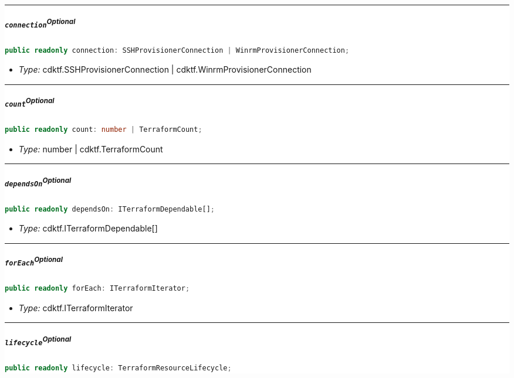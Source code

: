 
---

##### `connection`<sup>Optional</sup> <a name="connection" id="@cdktf/provider-azurerm.dataAzurermLocalNetworkGateway.DataAzurermLocalNetworkGatewayConfig.property.connection"></a>

```typescript
public readonly connection: SSHProvisionerConnection | WinrmProvisionerConnection;
```

- *Type:* cdktf.SSHProvisionerConnection | cdktf.WinrmProvisionerConnection

---

##### `count`<sup>Optional</sup> <a name="count" id="@cdktf/provider-azurerm.dataAzurermLocalNetworkGateway.DataAzurermLocalNetworkGatewayConfig.property.count"></a>

```typescript
public readonly count: number | TerraformCount;
```

- *Type:* number | cdktf.TerraformCount

---

##### `dependsOn`<sup>Optional</sup> <a name="dependsOn" id="@cdktf/provider-azurerm.dataAzurermLocalNetworkGateway.DataAzurermLocalNetworkGatewayConfig.property.dependsOn"></a>

```typescript
public readonly dependsOn: ITerraformDependable[];
```

- *Type:* cdktf.ITerraformDependable[]

---

##### `forEach`<sup>Optional</sup> <a name="forEach" id="@cdktf/provider-azurerm.dataAzurermLocalNetworkGateway.DataAzurermLocalNetworkGatewayConfig.property.forEach"></a>

```typescript
public readonly forEach: ITerraformIterator;
```

- *Type:* cdktf.ITerraformIterator

---

##### `lifecycle`<sup>Optional</sup> <a name="lifecycle" id="@cdktf/provider-azurerm.dataAzurermLocalNetworkGateway.DataAzurermLocalNetworkGatewayConfig.property.lifecycle"></a>

```typescript
public readonly lifecycle: TerraformResourceLifecycle;
```
